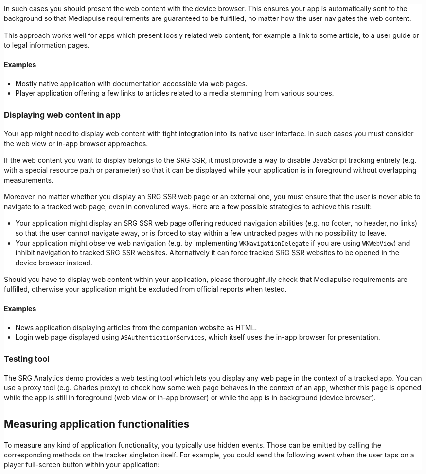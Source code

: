 In such cases you should present the web content with the device browser. This ensures your app is automatically sent to the background so that Mediapulse requirements are guaranteed to be fulfilled, no matter how the user navigates the web content.

This approach works well for apps which present loosly related web content, for example a link to some article, to a user guide or to legal information pages. 

#### Examples

- Mostly native application with documentation accessible via web pages.
- Player application offering a few links to articles related to a media stemming from various sources.

### Displaying web content in app

Your app might need to display web content with tight integration into its native user interface. In such cases you must consider the web view or in-app browser approaches.

If the web content you want to display belongs to the SRG SSR, it must provide a way to disable JavaScript tracking entirely (e.g. with a special resource path or parameter) so that it can be displayed while your application is in foreground without overlapping measurements.

Moreover, no matter whether you display an SRG SSR web page or an external one, you must ensure that the user is never able to navigate to a tracked web page, even in convoluted ways. Here are a few possible strategies to achieve this result:

- Your application might display an SRG SSR web page offering reduced navigation abilities (e.g. no footer, no header, no links) so that the user cannot navigate away, or is forced to stay within a few untracked pages with no possibility to leave.
- Your application might observe web navigation (e.g. by implementing `WKNavigationDelegate` if you are using `WKWebView`) and inhibit navigation to tracked SRG SSR websites. Alternatively it can force tracked SRG SSR websites to be opened in the device browser instead.

Should you have to display web content within your application, please thoroughfully check that Mediapulse requirements are fulfilled, otherwise your application might be excluded from official reports when tested.

#### Examples

- News application displaying articles from the companion website as HTML.
- Login web page displayed using `ASAuthenticationServices`, which itself uses the in-app browser for presentation.

### Testing tool

The SRG Analytics demo provides a web testing tool which lets you display any web page in the context of a tracked app. You can use a proxy tool (e.g. [Charles proxy](https://www.charlesproxy.com)) to check how some web page behaves in the context of an app, whether this page is opened while the app is still in foreground (web view or in-app browser) or while the app is in background (device browser).

## Measuring application functionalities

To measure any kind of application functionality, you typically use hidden events. Those can be emitted by calling the corresponding methods on the tracker singleton itself. For example, you could send the following event when the user taps on a player full-screen button within your application:
